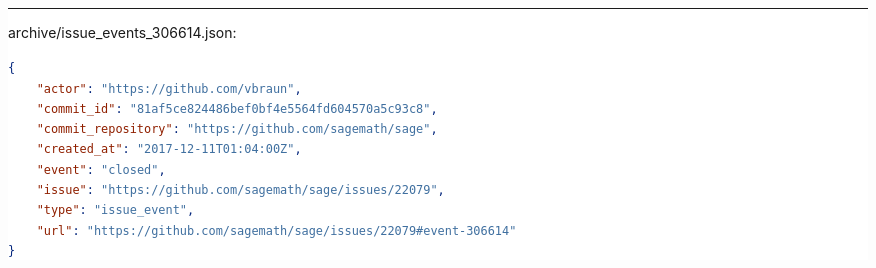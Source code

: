 

---

archive/issue_events_306614.json:
```json
{
    "actor": "https://github.com/vbraun",
    "commit_id": "81af5ce824486bef0bf4e5564fd604570a5c93c8",
    "commit_repository": "https://github.com/sagemath/sage",
    "created_at": "2017-12-11T01:04:00Z",
    "event": "closed",
    "issue": "https://github.com/sagemath/sage/issues/22079",
    "type": "issue_event",
    "url": "https://github.com/sagemath/sage/issues/22079#event-306614"
}
```
